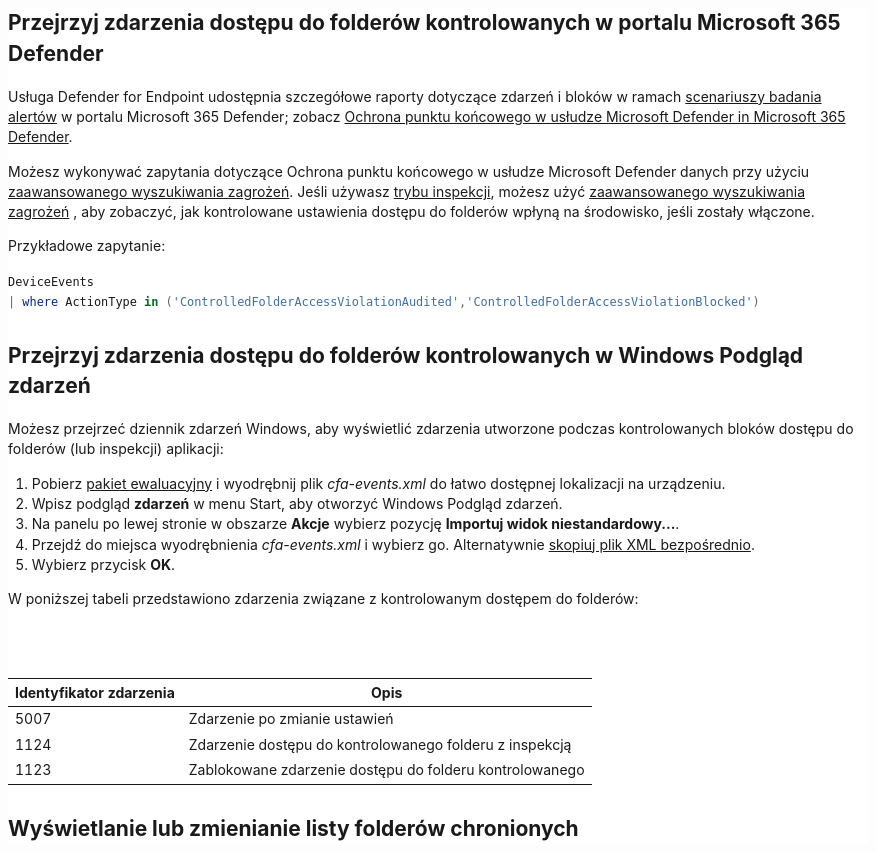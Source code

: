 ## <a name="review-controlled-folder-access-events-in-the-microsoft-365-defender-portal"></a>Przejrzyj zdarzenia dostępu do folderów kontrolowanych w portalu Microsoft 365 Defender

Usługa Defender for Endpoint udostępnia szczegółowe raporty dotyczące zdarzeń i bloków w ramach [scenariuszy badania alertów](investigate-alerts.md) w portalu Microsoft 365 Defender; zobacz [Ochrona punktu końcowego w usłudze Microsoft Defender in Microsoft 365 Defender](../defender/microsoft-365-security-center-mde.md).

Możesz wykonywać zapytania dotyczące Ochrona punktu końcowego w usłudze Microsoft Defender danych przy użyciu [zaawansowanego wyszukiwania zagrożeń](advanced-hunting-overview.md). Jeśli używasz [trybu inspekcji](audit-windows-defender.md), możesz użyć [zaawansowanego wyszukiwania zagrożeń](advanced-hunting-overview.md) , aby zobaczyć, jak kontrolowane ustawienia dostępu do folderów wpłyną na środowisko, jeśli zostały włączone.

Przykładowe zapytanie:

```PowerShell
DeviceEvents
| where ActionType in ('ControlledFolderAccessViolationAudited','ControlledFolderAccessViolationBlocked')
```

## <a name="review-controlled-folder-access-events-in-windows-event-viewer"></a>Przejrzyj zdarzenia dostępu do folderów kontrolowanych w Windows Podgląd zdarzeń

Możesz przejrzeć dziennik zdarzeń Windows, aby wyświetlić zdarzenia utworzone podczas kontrolowanych bloków dostępu do folderów (lub inspekcji) aplikacji:

1. Pobierz [pakiet ewaluacyjny](https://aka.ms/mp7z2w) i wyodrębnij plik *cfa-events.xml* do łatwo dostępnej lokalizacji na urządzeniu.
2. Wpisz podgląd **zdarzeń** w menu Start, aby otworzyć Windows Podgląd zdarzeń.
3. Na panelu po lewej stronie w obszarze **Akcje** wybierz pozycję **Importuj widok niestandardowy...**.
4. Przejdź do miejsca wyodrębnienia *cfa-events.xml* i wybierz go. Alternatywnie [skopiuj plik XML bezpośrednio](event-views.md).
5. Wybierz przycisk **OK**.

W poniższej tabeli przedstawiono zdarzenia związane z kontrolowanym dostępem do folderów:

<br/><br/>

|Identyfikator zdarzenia|Opis|
|---|---|
|5007|Zdarzenie po zmianie ustawień|
|1124|Zdarzenie dostępu do kontrolowanego folderu z inspekcją|
|1123|Zablokowane zdarzenie dostępu do folderu kontrolowanego|

## <a name="view-or-change-the-list-of-protected-folders"></a>Wyświetlanie lub zmienianie listy folderów chronionych
